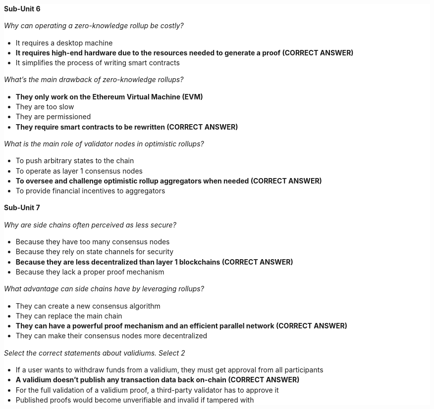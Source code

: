**Sub-Unit 6**

*Why can operating a zero-knowledge rollup be costly?*
- It requires a desktop machine
- **It requires high-end hardware due to the resources needed to generate a proof (CORRECT ANSWER)**
- It simplifies the process of writing smart contracts

*What’s the main drawback of zero-knowledge rollups?*
- **They only work on the Ethereum Virtual Machine (EVM)**
- They are too slow
- They are permissioned
- **They require smart contracts to be rewritten (CORRECT ANSWER)**

*What is the main role of validator nodes in optimistic rollups?*
- To push arbitrary states to the chain
- To operate as layer 1 consensus nodes
- **To oversee and challenge optimistic rollup aggregators when needed (CORRECT ANSWER)**
- To provide financial incentives to aggregators

**Sub-Unit 7**

*Why are side chains often perceived as less secure?*
- Because they have too many consensus nodes
- Because they rely on state channels for security
- **Because they are less decentralized than layer 1 blockchains (CORRECT ANSWER)**
- Because they lack a proper proof mechanism

*What advantage can side chains have by leveraging rollups?*
- They can create a new consensus algorithm
- They can replace the main chain
- **They can have a powerful proof mechanism and an efficient parallel network (CORRECT ANSWER)**
- They can make their consensus nodes more decentralized

*Select the correct statements about validiums. Select 2*
- If a user wants to withdraw funds from a validium, they must get approval from all participants
- **A validium doesn’t publish any transaction data back on-chain (CORRECT ANSWER)**
- For the full validation of a validium proof, a third-party validator has to approve it
- Published proofs would become unverifiable and invalid if tampered with
